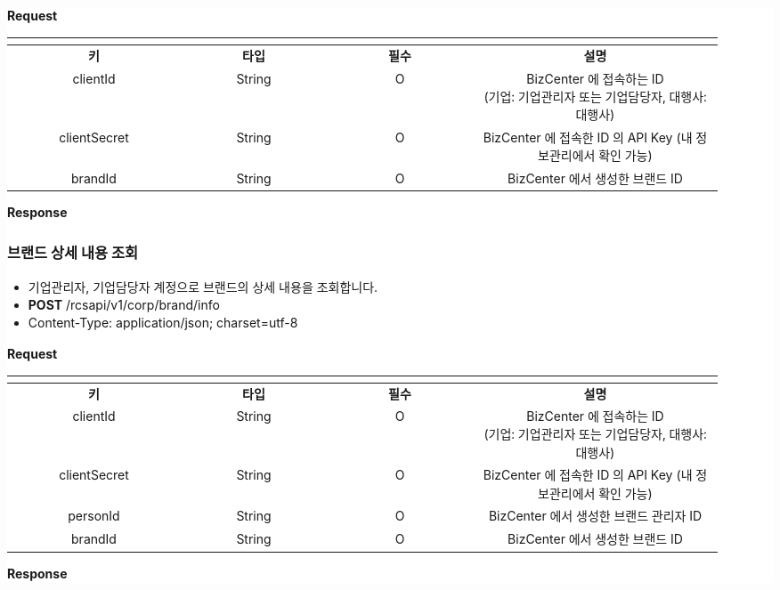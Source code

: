 **Request**

<table data-header-hidden><thead><tr><th width="181" align="center"></th><th width="150" align="center"></th><th width="150" align="center"></th><th width="261" align="center"></th></tr></thead><tbody><tr><td align="center"><strong>키</strong></td><td align="center"><strong>타입</strong></td><td align="center"><strong>필수</strong></td><td align="center"><strong>설명</strong></td></tr><tr><td align="center">clientId</td><td align="center">String</td><td align="center">O</td><td align="center">BizCenter 에 접속하는 ID<br>(기업: 기업관리자 또는 기업담당자, 대행사: 대행사)</td></tr><tr><td align="center">clientSecret</td><td align="center">String</td><td align="center">O</td><td align="center">BizCenter 에 접속한 ID 의 API Key (내 정보관리에서 확인 가능)</td></tr><tr><td align="center">brandId</td><td align="center">String</td><td align="center">O</td><td align="center">BizCenter 에서 생성한 브랜드 ID</td></tr></tbody></table>

**Response**

### 브랜드 상세 내용 조회

* 기업관리자, 기업담당자 계정으로 브랜드의 상세 내용을 조회합니다.
* **POST** /rcsapi/v1/corp/brand/info
* Content-Type: application/json; charset=utf-8

**Request**

<table data-header-hidden><thead><tr><th width="181" align="center"></th><th width="150" align="center"></th><th width="150" align="center"></th><th width="261" align="center"></th></tr></thead><tbody><tr><td align="center"><strong>키</strong></td><td align="center"><strong>타입</strong></td><td align="center"><strong>필수</strong></td><td align="center"><strong>설명</strong></td></tr><tr><td align="center">clientId</td><td align="center">String</td><td align="center">O</td><td align="center">BizCenter 에 접속하는 ID<br>(기업: 기업관리자 또는 기업담당자, 대행사: 대행사)</td></tr><tr><td align="center">clientSecret</td><td align="center">String</td><td align="center">O</td><td align="center">BizCenter 에 접속한 ID 의 API Key (내 정보관리에서 확인 가능)</td></tr><tr><td align="center">personId</td><td align="center">String</td><td align="center">O</td><td align="center">BizCenter 에서 생성한 브랜드 관리자 ID</td></tr><tr><td align="center">brandId</td><td align="center">String</td><td align="center">O</td><td align="center">BizCenter 에서 생성한 브랜드 ID</td></tr></tbody></table>

**Response**

